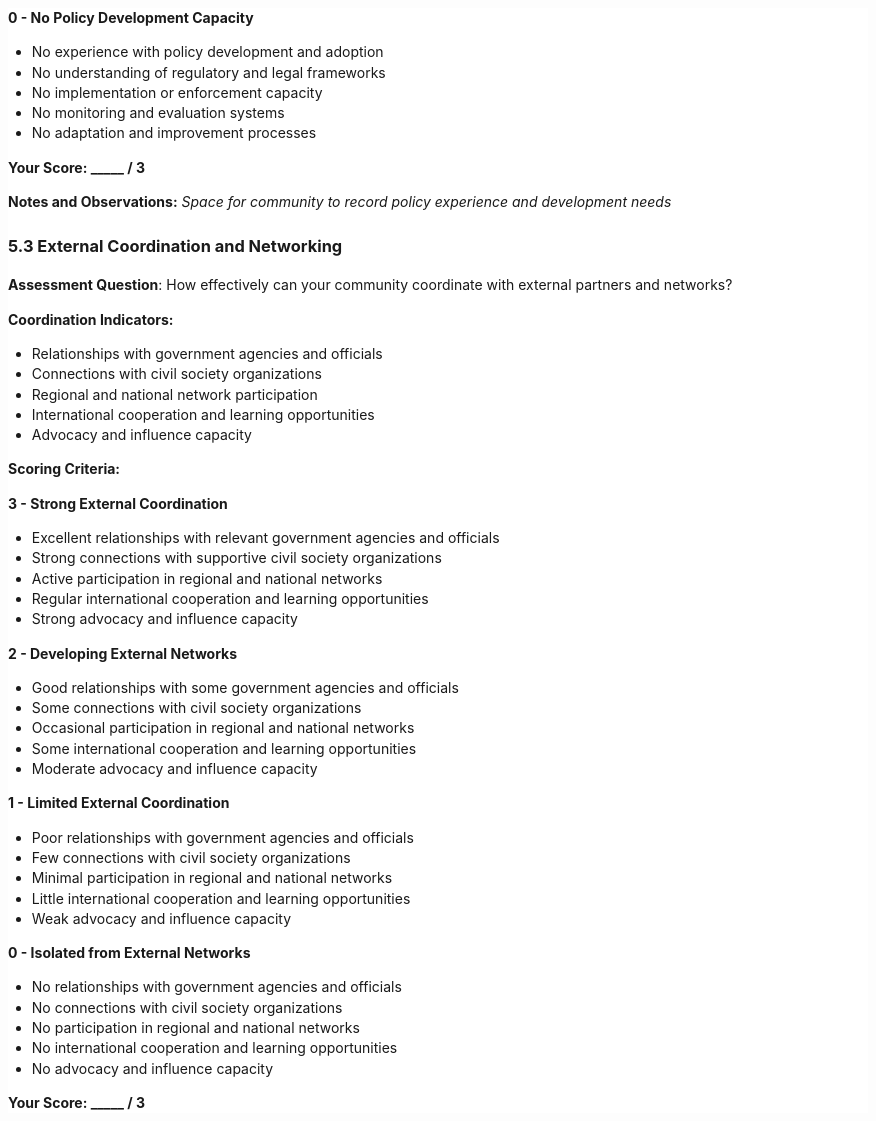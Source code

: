 **0 - No Policy Development Capacity**
- No experience with policy development and adoption
- No understanding of regulatory and legal frameworks
- No implementation or enforcement capacity
- No monitoring and evaluation systems
- No adaptation and improvement processes

**Your Score: _____ / 3**

**Notes and Observations:**
_Space for community to record policy experience and development needs_

### 5.3 External Coordination and Networking

**Assessment Question**: How effectively can your community coordinate with external partners and networks?

**Coordination Indicators:**
- Relationships with government agencies and officials
- Connections with civil society organizations
- Regional and national network participation
- International cooperation and learning opportunities
- Advocacy and influence capacity

**Scoring Criteria:**

**3 - Strong External Coordination**
- Excellent relationships with relevant government agencies and officials
- Strong connections with supportive civil society organizations
- Active participation in regional and national networks
- Regular international cooperation and learning opportunities
- Strong advocacy and influence capacity

**2 - Developing External Networks**
- Good relationships with some government agencies and officials
- Some connections with civil society organizations
- Occasional participation in regional and national networks
- Some international cooperation and learning opportunities
- Moderate advocacy and influence capacity

**1 - Limited External Coordination**
- Poor relationships with government agencies and officials
- Few connections with civil society organizations
- Minimal participation in regional and national networks
- Little international cooperation and learning opportunities
- Weak advocacy and influence capacity

**0 - Isolated from External Networks**
- No relationships with government agencies and officials
- No connections with civil society organizations
- No participation in regional and national networks
- No international cooperation and learning opportunities
- No advocacy and influence capacity

**Your Score: _____ / 3**
